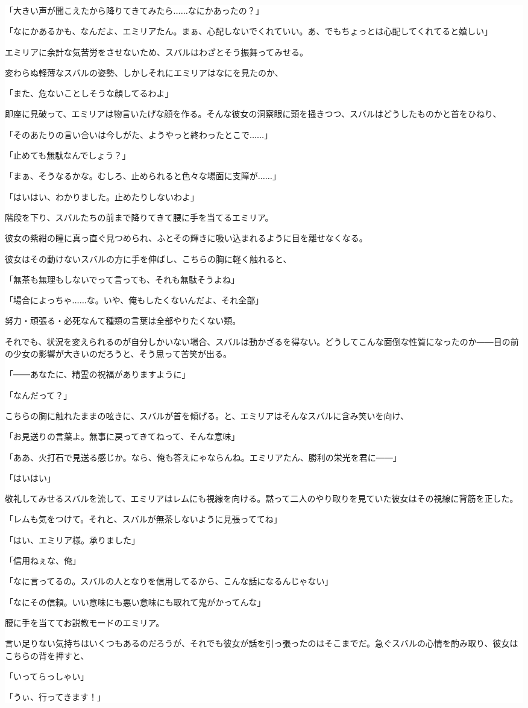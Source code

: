 「大きい声が聞こえたから降りてきてみたら……なにかあったの？」

「なにかあるかも、なんだよ、エミリアたん。まぁ、心配しないでくれていい。あ、でもちょっとは心配してくれてると嬉しい」

エミリアに余計な気苦労をさせないため、スバルはわざとそう振舞ってみせる。

変わらぬ軽薄なスバルの姿勢、しかしそれにエミリアはなにを見たのか、

「また、危ないことしそうな顔してるわよ」

即座に見破って、エミリアは物言いたげな顔を作る。そんな彼女の洞察眼に頭を掻きつつ、スバルはどうしたものかと首をひねり、

「そのあたりの言い合いは今しがた、ようやっと終わったとこで……」

「止めても無駄なんでしょう？」

「まぁ、そうなるかな。むしろ、止められると色々な場面に支障が……」

「はいはい、わかりました。止めたりしないわよ」

階段を下り、スバルたちの前まで降りてきて腰に手を当てるエミリア。

彼女の紫紺の瞳に真っ直ぐ見つめられ、ふとその輝きに吸い込まれるように目を離せなくなる。

彼女はその動けないスバルの方に手を伸ばし、こちらの胸に軽く触れると、

「無茶も無理もしないでって言っても、それも無駄そうよね」

「場合によっちゃ……な。いや、俺もしたくないんだよ、それ全部」

努力・頑張る・必死なんて種類の言葉は全部やりたくない類。

それでも、状況を変えられるのが自分しかいない場合、スバルは動かざるを得ない。どうしてこんな面倒な性質になったのか――目の前の少女の影響が大きいのだろうと、そう思って苦笑が出る。

「――あなたに、精霊の祝福がありますように」

「なんだって？」

こちらの胸に触れたままの呟きに、スバルが首を傾げる。と、エミリアはそんなスバルに含み笑いを向け、

「お見送りの言葉よ。無事に戻ってきてねって、そんな意味」

「ああ、火打石で見送る感じか。なら、俺も答えにゃならんね。エミリアたん、勝利の栄光を君に――」

「はいはい」

敬礼してみせるスバルを流して、エミリアはレムにも視線を向ける。黙って二人のやり取りを見ていた彼女はその視線に背筋を正した。

「レムも気をつけて。それと、スバルが無茶しないように見張っててね」

「はい、エミリア様。承りました」

「信用ねぇな、俺」

「なに言ってるの。スバルの人となりを信用してるから、こんな話になるんじゃない」

「なにその信頼。いい意味にも悪い意味にも取れて鬼がかってんな」

腰に手を当ててお説教モードのエミリア。

言い足りない気持ちはいくつもあるのだろうが、それでも彼女が話を引っ張ったのはそこまでだ。急ぐスバルの心情を酌み取り、彼女はこちらの背を押すと、

「いってらっしゃい」

「うぃ、行ってきます！」
